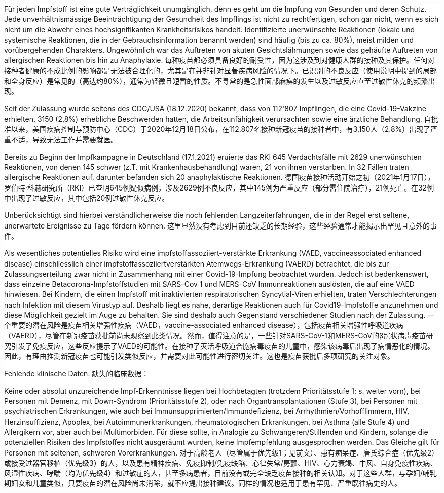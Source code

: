 Für jeden Impfstoff ist eine gute Verträglichkeit unumgänglich, denn es geht um die Impfung von Gesunden und deren Schutz. Jede unverhältnismässige Beeinträchtigung der Gesundheit des Impflings ist nicht zu rechtfertigen, schon gar nicht, wenn es sich nicht um die Abwehr eines hochsignifikanten Krankheitsrisikos handelt. Identifizierte unerwünschte Reaktionen (lokale und systemische Reaktionen, die in der Gebrauchsinformation benannt werden) sind häufig (bis zu ca. 80%), meist milden und vorübergehenden Charakters. Ungewöhnlich war das Auftreten von akuten Gesichtslähmungen sowie das gehäufte Auftreten von allergischen Reaktionen bis hin zu Anaphylaxie.
每种疫苗都必须具备良好的耐受性，因为这涉及到对健康人群的接种及其保护。任何对接种者健康的不成比例的影响都是无法被合理化的，尤其是在并非针对显著疾病风险的情况下。已识别的不良反应（使用说明中提到的局部和全身反应）是常见的（高达约80%），通常为轻微且短暂的性质。不寻常的是急性面部麻痹的发生以及过敏反应直至过敏性休克的频繁出现。

Seit der Zulassung wurde seitens des CDC/USA (18.12.2020) bekannt, dass von 112'807 Impflingen, die eine Covid-19-Vakzine erhielten, 3150 (2,8%) erhebliche Beschwerden hatten, die Arbeitsunfähigkeit verursachten sowie eine ärztliche Behandlung.
自批准以来，美国疾病控制与预防中心（CDC）于2020年12月18日公布，在112,807名接种新冠疫苗的接种者中，有3,150人（2.8%）出现了严重不适，导致无法工作并需要就医。

Bereits zu Beginn der Impfkampagne in Deutschland (17.1.2021) eruierte das RKI 645 Verdachtsfälle mit 2629 unerwünschten Reaktionen, von denen 145 schwer (z.T. mit Krankenhausbehandlung) waren, 21 von ihnen verstarben. In 32 Fällen traten allergische Reaktionen auf, darunter befanden sich 20 anaphylaktische Reaktionen.
德国疫苗接种活动开始之初（2021年1月17日），罗伯特·科赫研究所（RKI）已查明645例疑似病例，涉及2629例不良反应，其中145例为严重反应（部分需住院治疗），21例死亡。在32例中出现了过敏反应，其中包括20例过敏性休克反应。

Unberücksichtigt sind hierbei verständlicherweise die noch fehlenden Langzeiterfahrungen, die in der Regel erst seltene, unerwartete Ereignisse zu Tage fördern können.
这里显然没有考虑到目前还缺乏的长期经验，这些经验通常才能揭示出罕见且意外的事件。

Als wesentliches potentielles Risiko wird eine impfstoffassoziiert-verstärkte Erkrankung (VAED, vaccineassociated enhanced disease) einschliesslich einer impfstoffassoziiertverstärkten Atemwegs-Erkrankung (VAERD) betrachtet, die bis zur Zulassungserteilung zwar nicht in Zusammenhang mit einer Covid-19-Impfung beobachtet wurden. Jedoch ist bedenkenswert, dass einzelne Betacorona-Impfstoffstudien mit SARS-Cov 1 und MERS-CoV Immunreaktionen auslösten, die auf eine VAED hinwiesen. Bei Kindern, die einen Impfstoff mit inaktivierten respiratorischen Syncytial-Viren erhielten, traten Verschlechterungen nach Infektion mit diesem Virustyp auf. Deshalb liegt es nahe, derartige Reaktionen auch für Covid19-Impfstoffe anzunehmen und diese Möglichkeit gezielt im Auge zu behalten. Sie sind deshalb auch Gegenstand verschiedener Studien nach der Zulassung.
一个重要的潜在风险是疫苗相关增强性疾病（VAED，vaccine-associated enhanced disease），包括疫苗相关增强性呼吸道疾病（VAERD），尽管在新冠疫苗获批前尚未观察到此类情况。然而，值得注意的是，一些针对SARS-CoV-1和MERS-CoV的β冠状病毒疫苗研究引发了免疫反应，这些反应提示了VAED的可能性。在接种了灭活呼吸道合胞病毒疫苗的儿童中，感染该病毒后出现了病情恶化的情况。因此，有理由推测新冠疫苗也可能引发类似反应，并需要对此可能性进行密切关注。这也是疫苗获批后多项研究的关注对象。

Fehlende klinische Daten:
缺失的临床数据：

Keine oder absolut unzureichende Impf-Erkenntnisse liegen bei Hochbetagten (trotzdem Prioritätsstufe 1; s. weiter vorn), bei Personen mit Demenz, mit Down-Syndrom (Prioritätsstufe 2), oder nach Organtransplantationen (Stufe 3), bei Personen mit psychiatrischen Erkrankungen, wie auch bei Immunsupprimierten/Immundefizienz, bei Arrhythmien/Vorhofflimmern, HIV, Herzinsuffizienz, Apoplex, bei Autoimmunerkrankungen, rheumatologischen Erkrankungen, bei Asthma (alle Stufe 4) und Allergikern vor, aber auch bei Multimorbiden. Für diese sollte, in Analogie zu Schwangeren/Stillenden und Kindern, solange die potenziellen Risiken des Impfstoffes nicht ausgeräumt wurden, keine Impfempfehlung ausgesprochen werden. Das Gleiche gilt für Personen mit seltenen, schweren Vorerkrankungen.
对于高龄老人（尽管属于优先级1；见前文）、患有痴呆症、唐氏综合症（优先级2）或接受过器官移植（优先级3）的人，以及患有精神疾病、免疫抑制/免疫缺陷、心律失常/房颤、HIV、心力衰竭、中风、自身免疫性疾病、风湿性疾病、哮喘（均为优先级4）和过敏症的人，甚至多病患者，目前没有或完全缺乏疫苗接种的相关认知。对于这些人群，与孕妇/哺乳期妇女和儿童类似，只要疫苗的潜在风险尚未消除，就不应提出接种建议。同样的情况也适用于患有罕见、严重既往病史的人。
